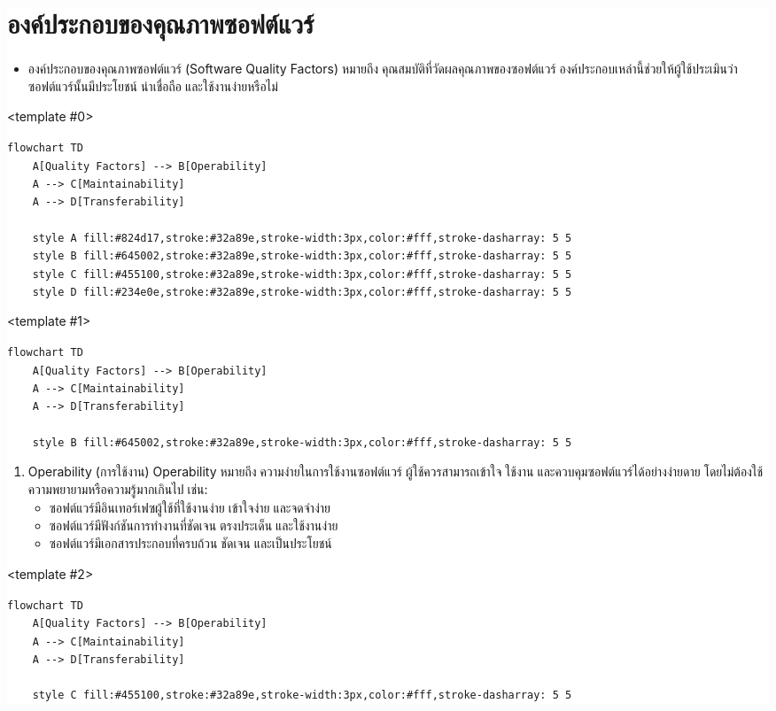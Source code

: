 
# องค์ประกอบของคุณภาพซอฟต์แวร์

- องค์ประกอบของคุณภาพซอฟต์แวร์ (Software Quality Factors) หมายถึง คุณสมบัติที่วัดผลคุณภาพของซอฟต์แวร์ องค์ประกอบเหล่านี้ช่วยให้ผู้ใช้ประเมินว่าซอฟต์แวร์นั้นมีประโยชน์ น่าเชื่อถือ และใช้งานง่ายหรือไม่


<v-switch>

<template #0>

<div class="w-[600px] mx-auto">

```mermaid
flowchart TD
    A[Quality Factors] --> B[Operability] 
    A --> C[Maintainability] 
    A --> D[Transferability]

    style A fill:#824d17,stroke:#32a89e,stroke-width:3px,color:#fff,stroke-dasharray: 5 5
    style B fill:#645002,stroke:#32a89e,stroke-width:3px,color:#fff,stroke-dasharray: 5 5
    style C fill:#455100,stroke:#32a89e,stroke-width:3px,color:#fff,stroke-dasharray: 5 5
    style D fill:#234e0e,stroke:#32a89e,stroke-width:3px,color:#fff,stroke-dasharray: 5 5
```
</div>

</template>

<template #1>
<div class="w-[600px] mx-auto">

```mermaid
flowchart TD
    A[Quality Factors] --> B[Operability] 
    A --> C[Maintainability] 
    A --> D[Transferability]

    style B fill:#645002,stroke:#32a89e,stroke-width:3px,color:#fff,stroke-dasharray: 5 5
```

</div>

1. Operability (การใช้งาน)
Operability หมายถึง ความง่ายในการใช้งานซอฟต์แวร์ ผู้ใช้ควรสามารถเข้าใจ ใช้งาน และควบคุมซอฟต์แวร์ได้อย่างง่ายดาย โดยไม่ต้องใช้ความพยายามหรือความรู้มากเกินไป
เช่น:
    - ซอฟต์แวร์มีอินเทอร์เฟซผู้ใช้ที่ใช้งานง่าย เข้าใจง่าย และจดจำง่าย
    - ซอฟต์แวร์มีฟังก์ชันการทำงานที่ชัดเจน ตรงประเด็น และใช้งานง่าย
    - ซอฟต์แวร์มีเอกสารประกอบที่ครบถ้วน ชัดเจน และเป็นประโยชน์

</template>


<template #2>
<div class="w-[600px] mx-auto">

```mermaid
flowchart TD
    A[Quality Factors] --> B[Operability] 
    A --> C[Maintainability] 
    A --> D[Transferability]

    style C fill:#455100,stroke:#32a89e,stroke-width:3px,color:#fff,stroke-dasharray: 5 5
```
